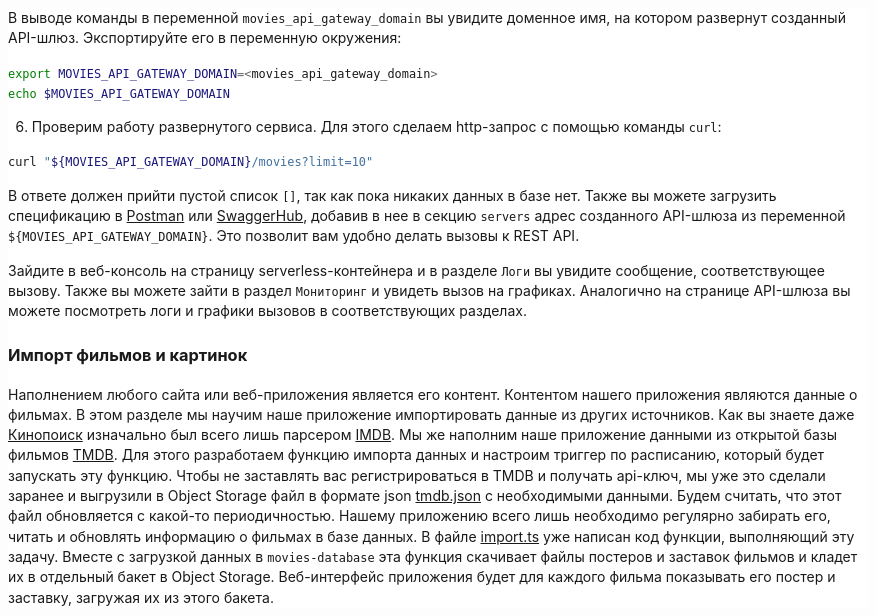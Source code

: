 В выводе команды в переменной `movies_api_gateway_domain` вы увидите доменное имя, на котором развернут созданный
API-шлюз. Экспортируйте его в переменную окружения:

```bash
export MOVIES_API_GATEWAY_DOMAIN=<movies_api_gateway_domain>
echo $MOVIES_API_GATEWAY_DOMAIN
```

6. Проверим работу развернутого сервиса. Для этого сделаем http-запрос с помощью команды `curl`:

```bash
curl "${MOVIES_API_GATEWAY_DOMAIN}/movies?limit=10"
```

В ответе должен прийти пустой список `[]`, так как пока никаких данных в базе нет. Также вы можете загрузить
спецификацию в [Postman](https://www.postman.com) или [SwaggerHub](https://swagger.io/tools/swaggerhub/), добавив в нее
в секцию `servers` адрес созданного API-шлюза из переменной `${MOVIES_API_GATEWAY_DOMAIN}`. Это позволит вам удобно
делать вызовы к REST API.

Зайдите в веб-консоль на страницу serverless-контейнера и в разделе `Логи` вы увидите сообщение, соответствующее вызову.
Также вы можете зайти в раздел `Мониторинг` и увидеть вызов на графиках. Аналогично на странице API-шлюза вы можете
посмотреть логи и графики вызовов в соответствующих разделах.
<div id="import"/>

### Импорт фильмов и картинок

Наполнением любого сайта или веб-приложения является его контент. Контентом нашего приложения являются данные о фильмах.
В этом разделе мы научим наше приложение импортировать данные из других источников. Как вы знаете даже
[Кинопоиск](https://www.kinopoisk.ru) изначально был всего лишь парсером [IMDB](https://www.imdb.com). Мы же наполним
наше приложение данными из открытой базы фильмов [TMDB](https://www.themoviedb.org). Для этого разработаем функцию
импорта данных и настроим триггер по расписанию, который будет запускать эту функцию. Чтобы не заставлять вас
регистрироваться в TMDB и получать api-ключ, мы уже это сделали заранее и выгрузили в Object Storage файл в формате
json [tmdb.json](https://storage.yandexcloud.net/movies-app/tmdb.json) с необходимыми данными. Будем считать, что этот
файл обновляется с какой-то периодичностью. Нашему приложению всего лишь необходимо регулярно забирать его, читать и
обновлять информацию о фильмах в базе данных. В файле [import.ts](src/import.ts) уже написан код функции, выполняющий
эту задачу. Вместе с загрузкой данных в `movies-database` эта функция скачивает файлы постеров и заставок фильмов и
кладет их в отдельный бакет в Object Storage. Веб-интерфейс приложения будет для каждого фильма показывать его постер и
заставку, загружая их из этого бакета.
